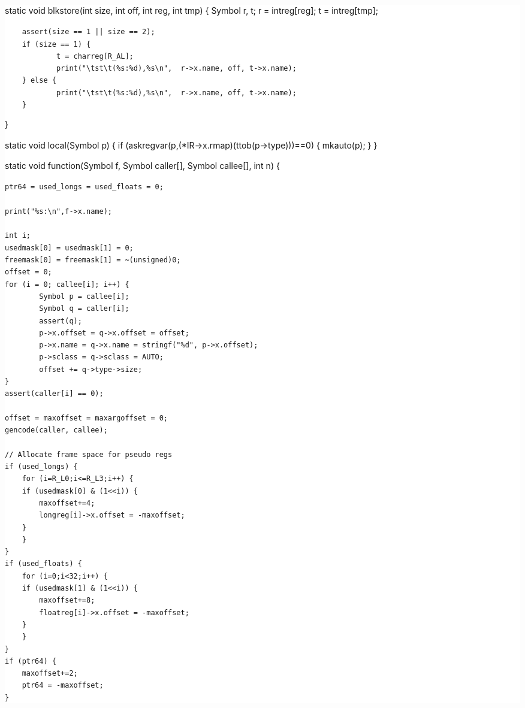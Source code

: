 static void blkstore(int size, int off, int reg, int tmp) {
        Symbol r, t;
		r = intreg[reg];
		t = intreg[tmp];
        
        assert(size == 1 || size == 2);
        if (size == 1) {
				t = charreg[R_AL];
                print("\tst\t(%s:%d),%s\n",  r->x.name, off, t->x.name);
        } else {
                print("\tst\t(%s:%d),%s\n",  r->x.name, off, t->x.name);
        }
}

static void local(Symbol p) {
    if (askregvar(p,(*IR->x.rmap)(ttob(p->type)))==0) {
        mkauto(p);
    }
}

static void function(Symbol f, Symbol caller[], Symbol callee[], int n) {

	ptr64 = used_longs = used_floats = 0;

    print("%s:\n",f->x.name);

    int i;
    usedmask[0] = usedmask[1] = 0;
    freemask[0] = freemask[1] = ~(unsigned)0;
    offset = 0;
    for (i = 0; callee[i]; i++) {
            Symbol p = callee[i];
            Symbol q = caller[i];
            assert(q);
            p->x.offset = q->x.offset = offset;
            p->x.name = q->x.name = stringf("%d", p->x.offset);
            p->sclass = q->sclass = AUTO;
            offset += q->type->size;
    }
    assert(caller[i] == 0);
    
    offset = maxoffset = maxargoffset = 0;
    gencode(caller, callee);

    // Allocate frame space for pseudo regs
    if (used_longs) {
        for (i=R_L0;i<=R_L3;i++) {
	    if (usedmask[0] & (1<<i)) {
	        maxoffset+=4;
	        longreg[i]->x.offset = -maxoffset;
	    }
        }
    }
    if (used_floats) {
        for (i=0;i<32;i++) {
	    if (usedmask[1] & (1<<i)) {
	        maxoffset+=8;
	        floatreg[i]->x.offset = -maxoffset;
	    }
        }
    }
    if (ptr64) {
		maxoffset+=2;
		ptr64 = -maxoffset;
	}
    